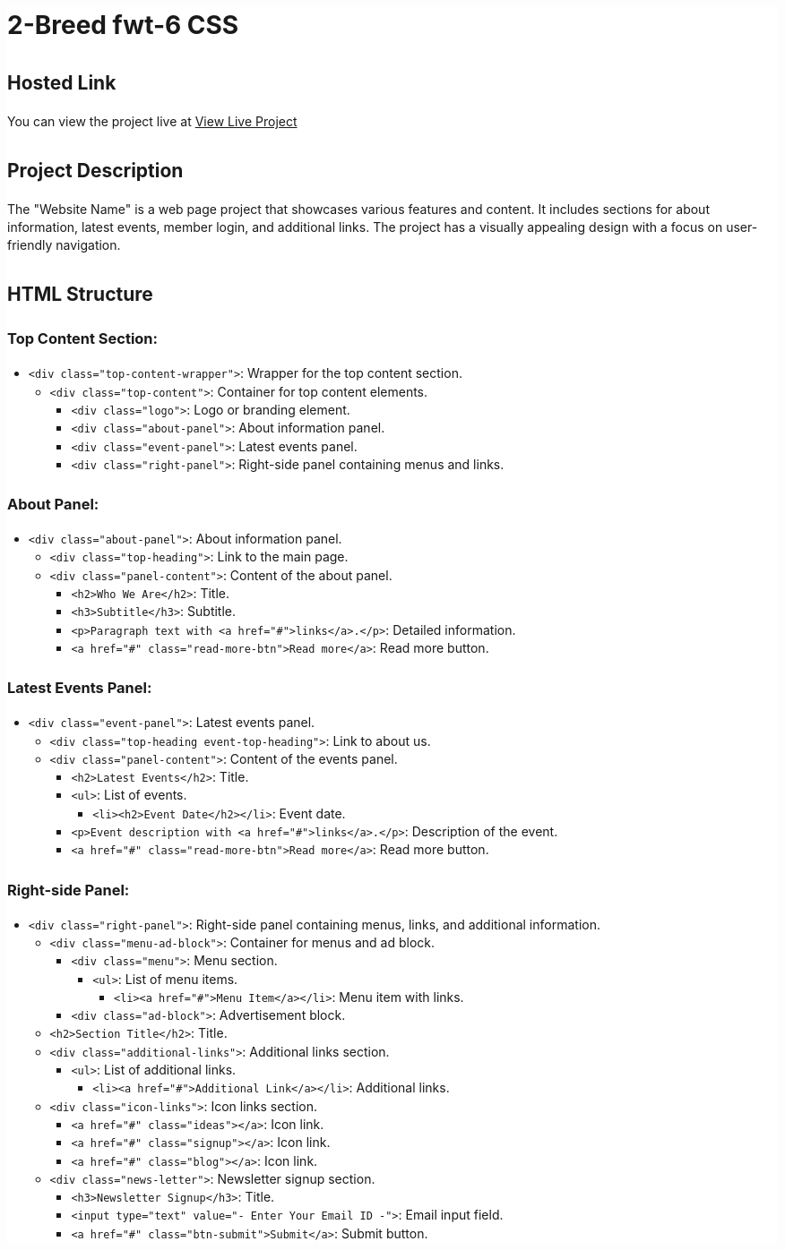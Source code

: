 # 2-Breed fwt-6 CSS

## Hosted Link
You can view the project live at [View Live Project](https://saifulislam05.github.io/fwt-6-css/)

## Project Description
The "Website Name" is a web page project that showcases various features and content. It includes sections for about information, latest events, member login, and additional links. The project has a visually appealing design with a focus on user-friendly navigation.

## HTML Structure

### Top Content Section:
- `<div class="top-content-wrapper">`: Wrapper for the top content section.
  - `<div class="top-content">`: Container for top content elements.
    - `<div class="logo">`: Logo or branding element.
    - `<div class="about-panel">`: About information panel.
    - `<div class="event-panel">`: Latest events panel.
    - `<div class="right-panel">`: Right-side panel containing menus and links.

### About Panel:
- `<div class="about-panel">`: About information panel.
  - `<div class="top-heading">`: Link to the main page.
  - `<div class="panel-content">`: Content of the about panel.
    - `<h2>Who We Are</h2>`: Title.
    - `<h3>Subtitle</h3>`: Subtitle.
    - `<p>Paragraph text with <a href="#">links</a>.</p>`: Detailed information.
    - `<a href="#" class="read-more-btn">Read more</a>`: Read more button.

### Latest Events Panel:
- `<div class="event-panel">`: Latest events panel.
  - `<div class="top-heading event-top-heading">`: Link to about us.
  - `<div class="panel-content">`: Content of the events panel.
    - `<h2>Latest Events</h2>`: Title.
    - `<ul>`: List of events.
      - `<li><h2>Event Date</h2></li>`: Event date.
    - `<p>Event description with <a href="#">links</a>.</p>`: Description of the event.
    - `<a href="#" class="read-more-btn">Read more</a>`: Read more button.

### Right-side Panel:
- `<div class="right-panel">`: Right-side panel containing menus, links, and additional information.
  - `<div class="menu-ad-block">`: Container for menus and ad block.
    - `<div class="menu">`: Menu section.
      - `<ul>`: List of menu items.
        - `<li><a href="#">Menu Item</a></li>`: Menu item with links.
    - `<div class="ad-block">`: Advertisement block.
  - `<h2>Section Title</h2>`: Title.
  - `<div class="additional-links">`: Additional links section.
    - `<ul>`: List of additional links.
      - `<li><a href="#">Additional Link</a></li>`: Additional links.
  - `<div class="icon-links">`: Icon links section.
    - `<a href="#" class="ideas"></a>`: Icon link.
    - `<a href="#" class="signup"></a>`: Icon link.
    - `<a href="#" class="blog"></a>`: Icon link.
  - `<div class="news-letter">`: Newsletter signup section.
    - `<h3>Newsletter Signup</h3>`: Title.
    - `<input type="text" value="- Enter Your Email ID -">`: Email input field.
    - `<a href="#" class="btn-submit">Submit</a>`: Submit button.